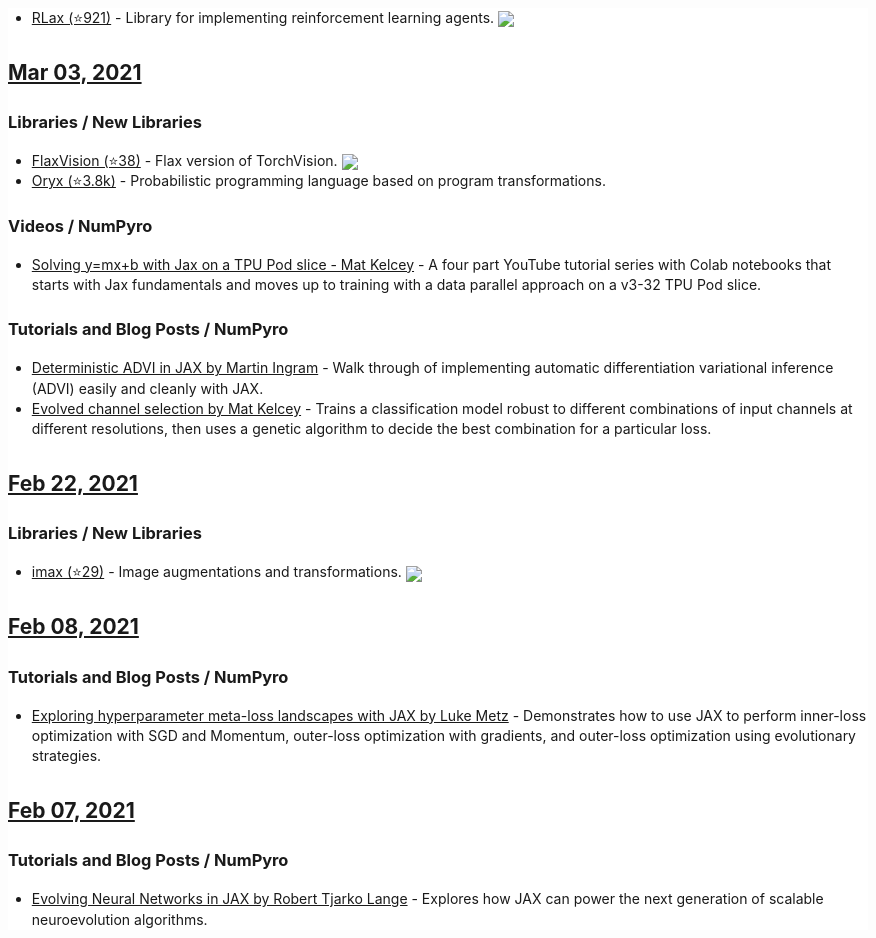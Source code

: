 *   [RLax (⭐921)](https://github.com/deepmind/rlax) - Library for implementing reinforcement learning agents. <img src="https://img.shields.io/github/stars/deepmind/rlax?style=social" align="center">

## [Mar 03, 2021](/content/2021/03/03/README.md)

### Libraries / New Libraries

*   [FlaxVision (⭐38)](https://github.com/rolandgvc/flaxvision) - Flax version of TorchVision. <img src="https://img.shields.io/github/stars/rolandgvc/flaxvision?style=social" align="center">
*   [Oryx (⭐3.8k)](https://github.com/tensorflow/probability/tree/master/spinoffs/oryx) - Probabilistic programming language based on program transformations.

### Videos / NumPyro

*   [Solving y=mx+b with Jax on a TPU Pod slice - Mat Kelcey](http://matpalm.com/blog/ymxb_pod_slice/) - A four part YouTube tutorial series with Colab notebooks that starts with Jax fundamentals and moves up to training with a data parallel approach on a v3-32 TPU Pod slice.

### Tutorials and Blog Posts / NumPyro

*   [Deterministic ADVI in JAX by Martin Ingram](https://martiningram.github.io/deterministic-advi/) - Walk through of implementing automatic differentiation variational inference (ADVI) easily and cleanly with JAX.
*   [Evolved channel selection by Mat Kelcey](http://matpalm.com/blog/evolved_channel_selection/) - Trains a classification model robust to different combinations of input channels at different resolutions, then uses a genetic algorithm to decide the best combination for a particular loss.

## [Feb 22, 2021](/content/2021/02/22/README.md)

### Libraries / New Libraries

*   [imax (⭐29)](https://github.com/4rtemi5/imax) - Image augmentations and transformations. <img src="https://img.shields.io/github/stars/4rtemi5/imax?style=social" align="center">

## [Feb 08, 2021](/content/2021/02/08/README.md)

### Tutorials and Blog Posts / NumPyro

*   [Exploring hyperparameter meta-loss landscapes with JAX by Luke Metz](http://lukemetz.com/exploring-hyperparameter-meta-loss-landscapes-with-jax/) - Demonstrates how to use JAX to perform inner-loss optimization with SGD and Momentum, outer-loss optimization with gradients, and outer-loss optimization using evolutionary strategies.

## [Feb 07, 2021](/content/2021/02/07/README.md)

### Tutorials and Blog Posts / NumPyro

*   [Evolving Neural Networks in JAX by Robert Tjarko Lange](https://roberttlange.github.io/posts/2021/02/cma-es-jax/) - Explores how JAX can power the next generation of scalable neuroevolution algorithms.
